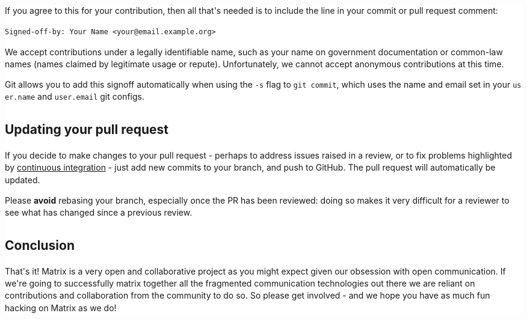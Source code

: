 If you agree to this for your contribution, then all that's needed is to
include the line in your commit or pull request comment:

```
Signed-off-by: Your Name <your@email.example.org>
```

We accept contributions under a legally identifiable name, such as
your name on government documentation or common-law names (names
claimed by legitimate usage or repute). Unfortunately, we cannot
accept anonymous contributions at this time.

Git allows you to add this signoff automatically when using the `-s`
flag to `git commit`, which uses the name and email set in your
`user.name` and `user.email` git configs.


## Updating your pull request

If you decide to make changes to your pull request - perhaps to address issues
raised in a review, or to fix problems highlighted by [continuous
integration](#continuous-integration-and-testing) - just add new commits to your
branch, and push to GitHub. The pull request will automatically be updated.

Please **avoid** rebasing your branch, especially once the PR has been
reviewed: doing so makes it very difficult for a reviewer to see what has
changed since a previous review.

## Conclusion

That's it! Matrix is a very open and collaborative project as you might expect
given our obsession with open communication. If we're going to successfully
matrix together all the fragmented communication technologies out there we are
reliant on contributions and collaboration from the community to do so. So
please get involved - and we hope you have as much fun hacking on Matrix as we
do!
